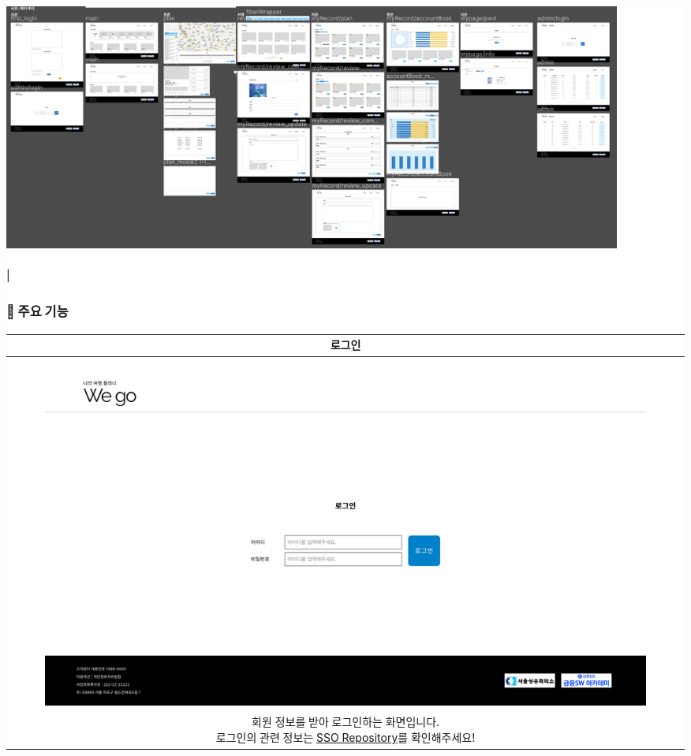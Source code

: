 <img src=./Wego/src/main/webapp/image/readMe/WegoDesign.png width="90%" /><br><br> |

### 📌 주요 기능
| 로그인 |
| :---: |
| <br><img src=./Wego/src/main/webapp/image/readMe/WegoLogin.png width ="90%"/> <br>|
| 회원 정보를 받아 로그인하는 화면입니다. <br> 로그인의 관련 정보는 [SSO Repository](https://github.com/ssssigun/SSO_final)를 확인해주세요! |